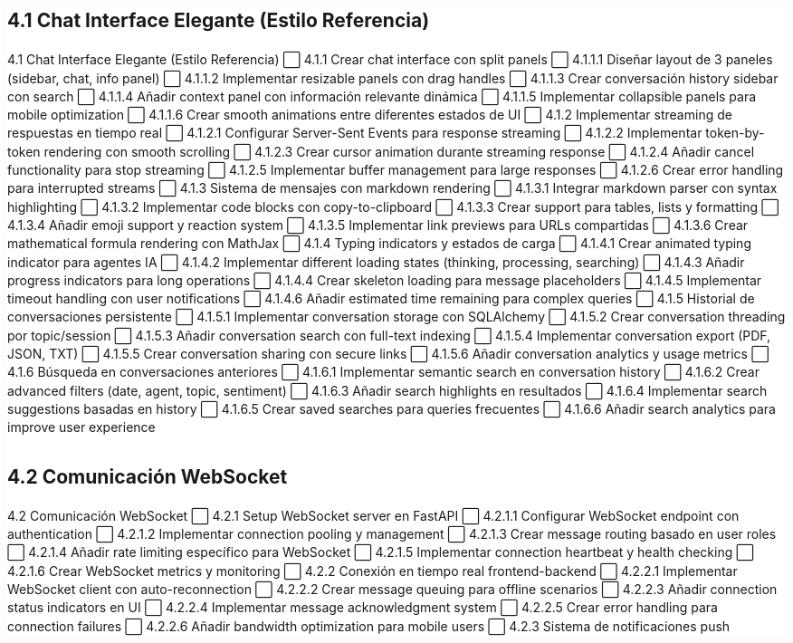 ## 4.1 Chat Interface Elegante (Estilo Referencia)
4.1 Chat Interface Elegante (Estilo Referencia)
⬜ 4.1.1 Crear chat interface con split panels
⬜ 4.1.1.1 Diseñar layout de 3 paneles (sidebar, chat, info panel)
⬜ 4.1.1.2 Implementar resizable panels con drag handles
⬜ 4.1.1.3 Crear conversación history sidebar con search
⬜ 4.1.1.4 Añadir context panel con información relevante dinámica
⬜ 4.1.1.5 Implementar collapsible panels para mobile optimization
⬜ 4.1.1.6 Crear smooth animations entre diferentes estados de UI
⬜ 4.1.2 Implementar streaming de respuestas en tiempo real
⬜ 4.1.2.1 Configurar Server-Sent Events para response streaming
⬜ 4.1.2.2 Implementar token-by-token rendering con smooth scrolling
⬜ 4.1.2.3 Crear cursor animation durante streaming response
⬜ 4.1.2.4 Añadir cancel functionality para stop streaming
⬜ 4.1.2.5 Implementar buffer management para large responses
⬜ 4.1.2.6 Crear error handling para interrupted streams
⬜ 4.1.3 Sistema de mensajes con markdown rendering
⬜ 4.1.3.1 Integrar markdown parser con syntax highlighting
⬜ 4.1.3.2 Implementar code blocks con copy-to-clipboard
⬜ 4.1.3.3 Crear support para tables, lists y formatting
⬜ 4.1.3.4 Añadir emoji support y reaction system
⬜ 4.1.3.5 Implementar link previews para URLs compartidas
⬜ 4.1.3.6 Crear mathematical formula rendering con MathJax
⬜ 4.1.4 Typing indicators y estados de carga
⬜ 4.1.4.1 Crear animated typing indicator para agentes IA
⬜ 4.1.4.2 Implementar different loading states (thinking, processing, searching)
⬜ 4.1.4.3 Añadir progress indicators para long operations
⬜ 4.1.4.4 Crear skeleton loading para message placeholders
⬜ 4.1.4.5 Implementar timeout handling con user notifications
⬜ 4.1.4.6 Añadir estimated time remaining para complex queries
⬜ 4.1.5 Historial de conversaciones persistente
⬜ 4.1.5.1 Implementar conversation storage con SQLAlchemy
⬜ 4.1.5.2 Crear conversation threading por topic/session
⬜ 4.1.5.3 Añadir conversation search con full-text indexing
⬜ 4.1.5.4 Implementar conversation export (PDF, JSON, TXT)
⬜ 4.1.5.5 Crear conversation sharing con secure links
⬜ 4.1.5.6 Añadir conversation analytics y usage metrics
⬜ 4.1.6 Búsqueda en conversaciones anteriores
⬜ 4.1.6.1 Implementar semantic search en conversation history
⬜ 4.1.6.2 Crear advanced filters (date, agent, topic, sentiment)
⬜ 4.1.6.3 Añadir search highlights en resultados
⬜ 4.1.6.4 Implementar search suggestions basadas en history
⬜ 4.1.6.5 Crear saved searches para queries frecuentes
⬜ 4.1.6.6 Añadir search analytics para improve user experience

## 4.2 Comunicación WebSocket
4.2 Comunicación WebSocket
⬜ 4.2.1 Setup WebSocket server en FastAPI
⬜ 4.2.1.1 Configurar WebSocket endpoint con authentication
⬜ 4.2.1.2 Implementar connection pooling y management
⬜ 4.2.1.3 Crear message routing basado en user roles
⬜ 4.2.1.4 Añadir rate limiting específico para WebSocket
⬜ 4.2.1.5 Implementar connection heartbeat y health checking
⬜ 4.2.1.6 Crear WebSocket metrics y monitoring
⬜ 4.2.2 Conexión en tiempo real frontend-backend
⬜ 4.2.2.1 Implementar WebSocket client con auto-reconnection
⬜ 4.2.2.2 Crear message queuing para offline scenarios
⬜ 4.2.2.3 Añadir connection status indicators en UI
⬜ 4.2.2.4 Implementar message acknowledgment system
⬜ 4.2.2.5 Crear error handling para connection failures
⬜ 4.2.2.6 Añadir bandwidth optimization para mobile users
⬜ 4.2.3 Sistema de notificaciones push